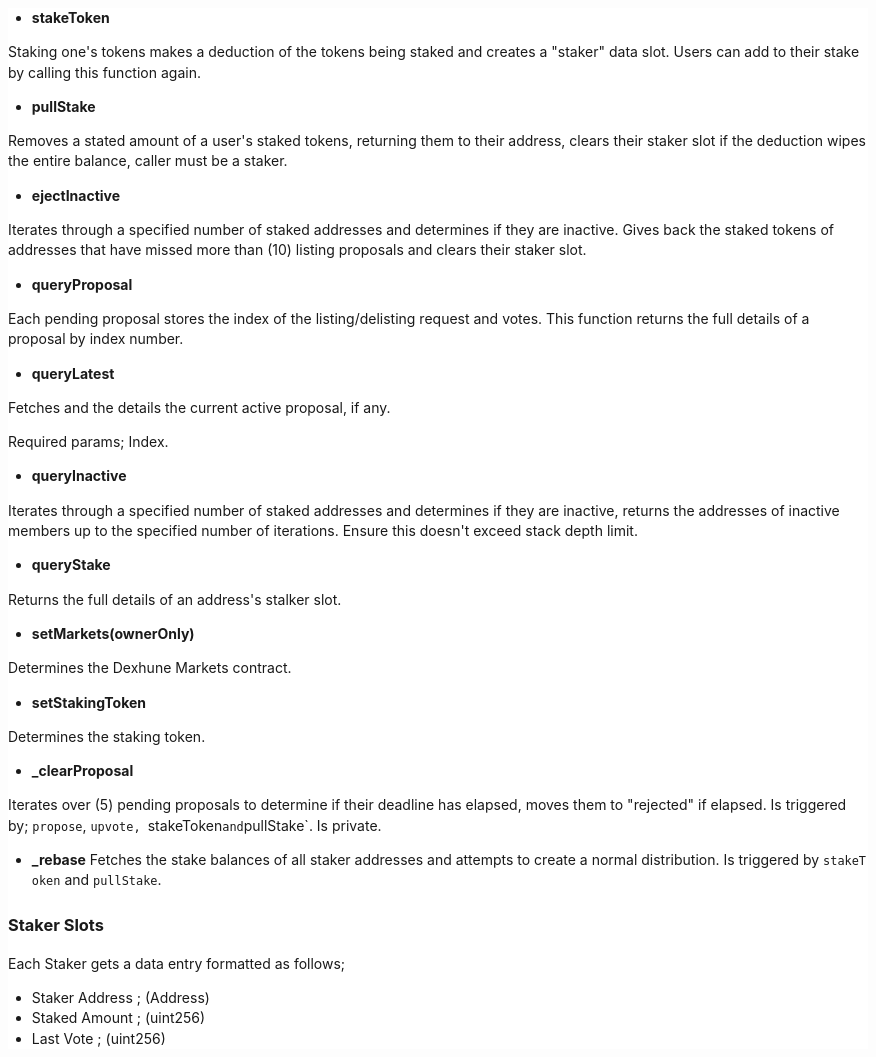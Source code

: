 - **stakeToken**

Staking one's tokens makes a deduction of the tokens being staked and creates a "staker" data slot. 
Users can add to their stake by calling this function again. 

- **pullStake**

Removes a stated amount of a user's staked tokens, returning them to their address, clears their staker slot if the deduction wipes the entire balance, caller must be a staker. 

- **ejectInactive**

Iterates through a specified number of staked addresses and determines if they are inactive. Gives back the staked tokens of addresses that have missed more than (10) listing proposals and clears their staker slot. 

- **queryProposal**

Each pending proposal stores the index of the listing/delisting request and votes. This function returns the full details of a  proposal by index number. 

- **queryLatest** 

Fetches and the details the current active proposal, if any. 

Required params; Index. 

- **queryInactive**

Iterates through a specified number of staked addresses and determines if they are inactive, returns the addresses of inactive members up to the specified number of iterations. Ensure this doesn't exceed stack depth limit. 

- **queryStake**

Returns the full details of an address's stalker slot. 

- **setMarkets(ownerOnly)**

Determines the Dexhune Markets contract. 

- **setStakingToken**

Determines the staking token. 

- **_clearProposal**

Iterates over (5) pending proposals to determine if their deadline has elapsed, moves them to "rejected" if elapsed. 
Is triggered by; `propose`, `upvote, `stakeToken` and `pullStake`. Is private.

- **_rebase** 
Fetches the stake balances of all staker addresses and attempts to create a normal distribution. Is triggered by `stakeToken` and `pullStake`.  

### **Staker Slots**

Each Staker gets a data entry formatted as follows; 

- Staker Address ; (Address)
- Staked Amount ; (uint256)
- Last Vote ; (uint256) 
